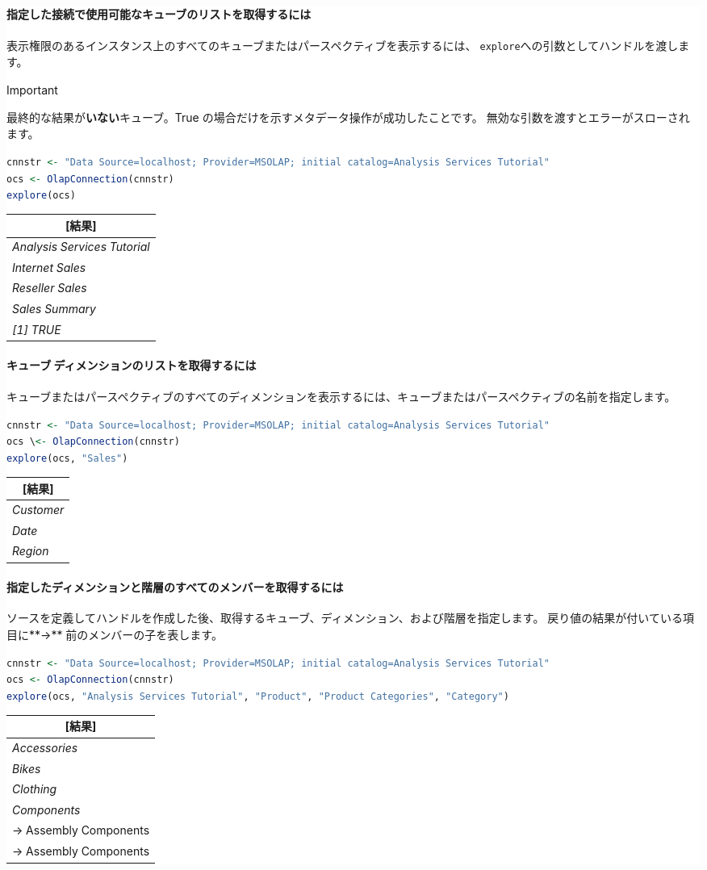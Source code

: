 #### <a name="to-list-the-cubes-available-on-the-specified-connection"></a>指定した接続で使用可能なキューブのリストを取得するには

表示権限のあるインスタンス上のすべてのキューブまたはパースペクティブを表示するには、 `explore`への引数としてハンドルを渡します。

> [!IMPORTANT]
> 最終的な結果が**いない**キューブ。True の場合だけを示すメタデータ操作が成功したことです。 無効な引数を渡すとエラーがスローされます。

```R
cnnstr <- "Data Source=localhost; Provider=MSOLAP; initial catalog=Analysis Services Tutorial"
ocs <- OlapConnection(cnnstr)
explore(ocs)
```

| [結果]  |
| ----|
| _Analysis Services Tutorial_|
|_Internet Sales_|
|_Reseller Sales_|
|_Sales Summary_|
|_[1] TRUE_|

#### <a name="to-get-a-list-of-cube-dimensions"></a>キューブ ディメンションのリストを取得するには

キューブまたはパースペクティブのすべてのディメンションを表示するには、キューブまたはパースペクティブの名前を指定します。

```R
cnnstr <- "Data Source=localhost; Provider=MSOLAP; initial catalog=Analysis Services Tutorial"
ocs \<- OlapConnection(cnnstr)
explore(ocs, "Sales")
```

| [結果]  |
| ----|
| _Customer_|
|_Date_|
|_Region_|


#### <a name="to-return-all-members-of-the-specified-dimension-and-hierarchy"></a>指定したディメンションと階層のすべてのメンバーを取得するには

ソースを定義してハンドルを作成した後、取得するキューブ、ディメンション、および階層を指定します。 戻り値の結果が付いている項目に**->** 前のメンバーの子を表します。

```R
cnnstr <- "Data Source=localhost; Provider=MSOLAP; initial catalog=Analysis Services Tutorial"
ocs <- OlapConnection(cnnstr)
explore(ocs, "Analysis Services Tutorial", "Product", "Product Categories", "Category")
```

| [結果]  |
| ----|
| _Accessories_|
|_Bikes_|
|_Clothing_|
|_Components_|
|-> Assembly Components|
|-> Assembly Components|
